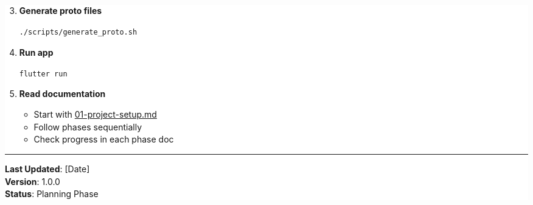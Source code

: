 3. **Generate proto files**
   ```bash
   ./scripts/generate_proto.sh
   ```

4. **Run app**
   ```bash
   flutter run
   ```

5. **Read documentation**
   - Start with [01-project-setup.md](01-project-setup.md)
   - Follow phases sequentially
   - Check progress in each phase doc

---

**Last Updated**: [Date]  
**Version**: 1.0.0  
**Status**: Planning Phase
